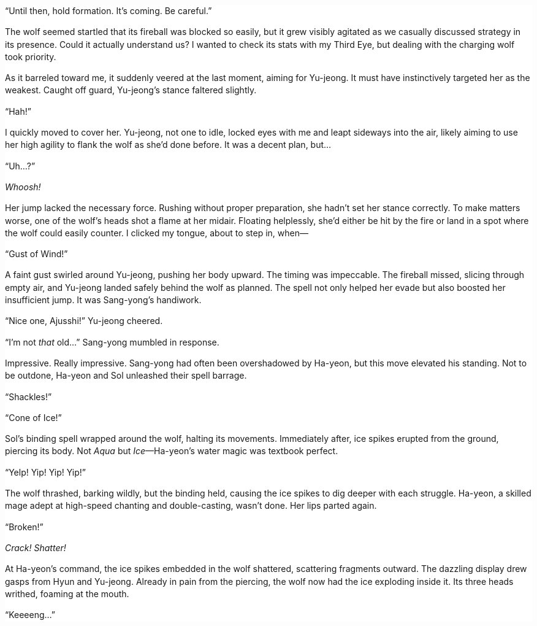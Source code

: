 “Until then, hold formation. It’s coming. Be careful.”

The wolf seemed startled that its fireball was blocked so easily, but it grew visibly agitated as we casually discussed strategy in its presence. Could it actually understand us? I wanted to check its stats with my Third Eye, but dealing with the charging wolf took priority.

As it barreled toward me, it suddenly veered at the last moment, aiming for Yu-jeong. It must have instinctively targeted her as the weakest. Caught off guard, Yu-jeong’s stance faltered slightly.

“Hah!”

I quickly moved to cover her. Yu-jeong, not one to idle, locked eyes with me and leapt sideways into the air, likely aiming to use her high agility to flank the wolf as she’d done before. It was a decent plan, but…

“Uh…?”

*Whoosh!*

Her jump lacked the necessary force. Rushing without proper preparation, she hadn’t set her stance correctly. To make matters worse, one of the wolf’s heads shot a flame at her midair. Floating helplessly, she’d either be hit by the fire or land in a spot where the wolf could easily counter. I clicked my tongue, about to step in, when—

“Gust of Wind!”

A faint gust swirled around Yu-jeong, pushing her body upward. The timing was impeccable. The fireball missed, slicing through empty air, and Yu-jeong landed safely behind the wolf as planned. The spell not only helped her evade but also boosted her insufficient jump. It was Sang-yong’s handiwork.

“Nice one, Ajusshi!” Yu-jeong cheered.

“I’m not *that* old…” Sang-yong mumbled in response.

Impressive. Really impressive. Sang-yong had often been overshadowed by Ha-yeon, but this move elevated his standing. Not to be outdone, Ha-yeon and Sol unleashed their spell barrage.

“Shackles!”

“Cone of Ice!”

Sol’s binding spell wrapped around the wolf, halting its movements. Immediately after, ice spikes erupted from the ground, piercing its body. Not *Aqua* but *Ice*—Ha-yeon’s water magic was textbook perfect.

“Yelp! Yip! Yip! Yip!”

The wolf thrashed, barking wildly, but the binding held, causing the ice spikes to dig deeper with each struggle. Ha-yeon, a skilled mage adept at high-speed chanting and double-casting, wasn’t done. Her lips parted again.

“Broken!”

*Crack! Shatter!*

At Ha-yeon’s command, the ice spikes embedded in the wolf shattered, scattering fragments outward. The dazzling display drew gasps from Hyun and Yu-jeong. Already in pain from the piercing, the wolf now had the ice exploding inside it. Its three heads writhed, foaming at the mouth.

“Keeeeng…”
